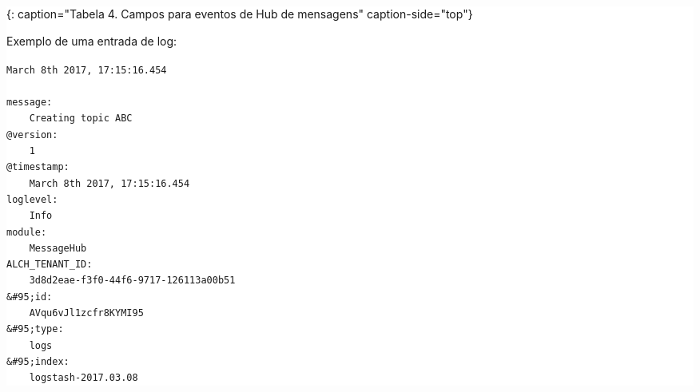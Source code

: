 {: caption="Tabela 4. Campos para eventos de Hub de mensagens" caption-side="top"}

Exemplo de uma entrada de log:

```
March 8th 2017, 17:15:16.454	

message:
    Creating topic ABC
@version:
    1
@timestamp:
    March 8th 2017, 17:15:16.454
loglevel:
    Info
module:
    MessageHub
ALCH_TENANT_ID:
    3d8d2eae-f3f0-44f6-9717-126113a00b51
&#95;id:
    AVqu6vJl1zcfr8KYMI95
&#95;type:
    logs
&#95;index:
    logstash-2017.03.08
```
